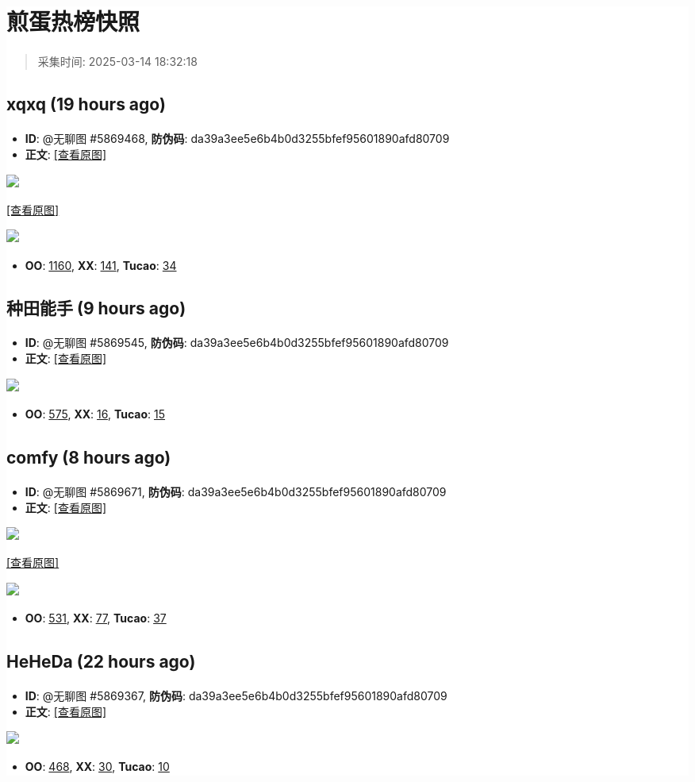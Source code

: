 # 煎蛋热榜快照

> 采集时间: 2025-03-14 18:32:18

## xqxq (19 hours ago) 

- **ID**: @无聊图 #5869468, **防伪码**: da39a3ee5e6b4b0d3255bfef95601890afd80709
- **正文**: [[查看原图]](//img.toto.im/large/008HL3Tkly1hzfq7mswt1j30xo0k4dii.jpg)  

![](https://img.toto.im/mw600/008HL3Tkly1hzfq7mswt1j30xo0k4dii.jpg)  


[[查看原图]](//img.toto.im/large/008HL3Tkly1hzfq7gnrkpj30z80m2ju5.jpg)  

![](https://img.toto.im/mw600/008HL3Tkly1hzfq7gnrkpj30z80m2ju5.jpg)
- **OO**: [1160](https://jandan.net/t/5869468#tucao-like), **XX**: [141](https://jandan.net/t/5869468#tucao-unlike), **Tucao**: [34](https://jandan.net/t/5869468#tucao-list)

## 种田能手 (9 hours ago) 

- **ID**: @无聊图 #5869545, **防伪码**: da39a3ee5e6b4b0d3255bfef95601890afd80709
- **正文**: [[查看原图]](//img.toto.im/large/008HL3Tkly1hzg7bz9x5mj30go0totae.jpg)  

![](https://img.toto.im/mw600/008HL3Tkly1hzg7bz9x5mj30go0totae.jpg)
- **OO**: [575](https://jandan.net/t/5869545#tucao-like), **XX**: [16](https://jandan.net/t/5869545#tucao-unlike), **Tucao**: [15](https://jandan.net/t/5869545#tucao-list)

## comfy (8 hours ago) 

- **ID**: @无聊图 #5869671, **防伪码**: da39a3ee5e6b4b0d3255bfef95601890afd80709
- **正文**: [[查看原图]](//img.toto.im/large/c37c67cbly1hzfuisijtbj20u014ldll.jpg)  

![](https://img.toto.im/mw600/c37c67cbly1hzfuisijtbj20u014ldll.jpg)  


[[查看原图]](//img.toto.im/large/c37c67cbly1hzfuisi6xnj20u00re43p.jpg)  

![](https://img.toto.im/mw600/c37c67cbly1hzfuisi6xnj20u00re43p.jpg)
- **OO**: [531](https://jandan.net/t/5869671#tucao-like), **XX**: [77](https://jandan.net/t/5869671#tucao-unlike), **Tucao**: [37](https://jandan.net/t/5869671#tucao-list)

## HeHeDa (22 hours ago) 

- **ID**: @无聊图 #5869367, **防伪码**: da39a3ee5e6b4b0d3255bfef95601890afd80709
- **正文**: [[查看原图]](//img.toto.im/large/008HL3Tkly1hzfls2xjncj30gg0ruq3u.jpg)  

![](https://img.toto.im/mw600/008HL3Tkly1hzfls2xjncj30gg0ruq3u.jpg)
- **OO**: [468](https://jandan.net/t/5869367#tucao-like), **XX**: [30](https://jandan.net/t/5869367#tucao-unlike), **Tucao**: [10](https://jandan.net/t/5869367#tucao-list)
